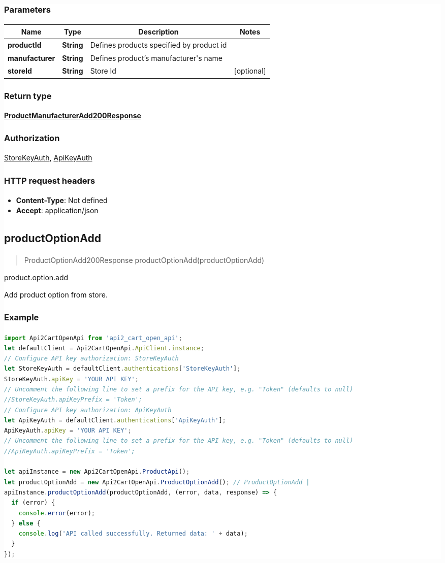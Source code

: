 ### Parameters


Name | Type | Description  | Notes
------------- | ------------- | ------------- | -------------
 **productId** | **String**| Defines products specified by product id | 
 **manufacturer** | **String**| Defines product’s manufacturer&#39;s name | 
 **storeId** | **String**| Store Id | [optional] 

### Return type

[**ProductManufacturerAdd200Response**](ProductManufacturerAdd200Response.md)

### Authorization

[StoreKeyAuth](../README.md#StoreKeyAuth), [ApiKeyAuth](../README.md#ApiKeyAuth)

### HTTP request headers

- **Content-Type**: Not defined
- **Accept**: application/json


## productOptionAdd

> ProductOptionAdd200Response productOptionAdd(productOptionAdd)

product.option.add

Add product option from store.

### Example

```javascript
import Api2CartOpenApi from 'api2_cart_open_api';
let defaultClient = Api2CartOpenApi.ApiClient.instance;
// Configure API key authorization: StoreKeyAuth
let StoreKeyAuth = defaultClient.authentications['StoreKeyAuth'];
StoreKeyAuth.apiKey = 'YOUR API KEY';
// Uncomment the following line to set a prefix for the API key, e.g. "Token" (defaults to null)
//StoreKeyAuth.apiKeyPrefix = 'Token';
// Configure API key authorization: ApiKeyAuth
let ApiKeyAuth = defaultClient.authentications['ApiKeyAuth'];
ApiKeyAuth.apiKey = 'YOUR API KEY';
// Uncomment the following line to set a prefix for the API key, e.g. "Token" (defaults to null)
//ApiKeyAuth.apiKeyPrefix = 'Token';

let apiInstance = new Api2CartOpenApi.ProductApi();
let productOptionAdd = new Api2CartOpenApi.ProductOptionAdd(); // ProductOptionAdd | 
apiInstance.productOptionAdd(productOptionAdd, (error, data, response) => {
  if (error) {
    console.error(error);
  } else {
    console.log('API called successfully. Returned data: ' + data);
  }
});
```
